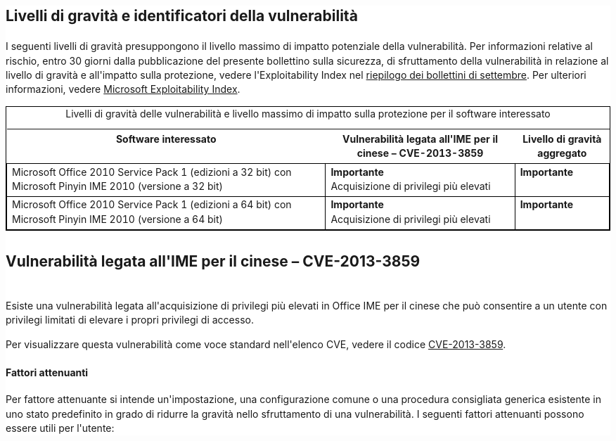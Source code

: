 Livelli di gravità e identificatori della vulnerabilità
-------------------------------------------------------

<span></span>
I seguenti livelli di gravità presuppongono il livello massimo di impatto potenziale della vulnerabilità. Per informazioni relative al rischio, entro 30 giorni dalla pubblicazione del presente bollettino sulla sicurezza, di sfruttamento della vulnerabilità in relazione al livello di gravità e all'impatto sulla protezione, vedere l'Exploitability Index nel [riepilogo dei bollettini di settembre](http://technet.microsoft.com/security/bulletin/ms13-sep). Per ulteriori informazioni, vedere [Microsoft Exploitability Index](http://technet.microsoft.com/security/cc998259).

<p> </p>
<table style="border:1px solid black;">
<caption>Livelli di gravità delle vulnerabilità e livello massimo di impatto sulla protezione per il software interessato</caption>
<thead>
<tr class="header">
<th>Software interessato</th>
<th>Vulnerabilità legata all'IME per il cinese – CVE-2013-3859</th>
<th>Livello di gravità aggregato</th>
</tr>
</thead>
<tbody>
<tr class="odd">
<td style="border:1px solid black;">Microsoft Office 2010 Service Pack 1 (edizioni a 32 bit) con Microsoft Pinyin IME 2010 (versione a 32 bit)</td>
<td style="border:1px solid black;"><strong>Importante</strong><br />
Acquisizione di privilegi più elevati</td>
<td style="border:1px solid black;"><strong>Importante</strong></td>
</tr>  
<tr class="even">
<td style="border:1px solid black;">Microsoft Office 2010 Service Pack 1 (edizioni a 64 bit) con Microsoft Pinyin IME 2010 (versione a 64 bit)</td>
<td style="border:1px solid black;"><strong>Importante</strong><br />
Acquisizione di privilegi più elevati</td>
<td style="border:1px solid black;"><strong>Importante</strong></td>
</tr>  
</tbody>  
</table>
  
Vulnerabilità legata all'IME per il cinese – CVE-2013-3859  
----------------------------------------------------------
  
<span></span>  
Esiste una vulnerabilità legata all'acquisizione di privilegi più elevati in Office IME per il cinese che può consentire a un utente con privilegi limitati di elevare i propri privilegi di accesso.
  
Per visualizzare questa vulnerabilità come voce standard nell'elenco CVE, vedere il codice [CVE-2013-3859](http://www.cve.mitre.org/cgi-bin/cvename.cgi?name=cve-2013-3859).
  
#### Fattori attenuanti
  
Per fattore attenuante si intende un'impostazione, una configurazione comune o una procedura consigliata generica esistente in uno stato predefinito in grado di ridurre la gravità nello sfruttamento di una vulnerabilità. I seguenti fattori attenuanti possono essere utili per l'utente:
  